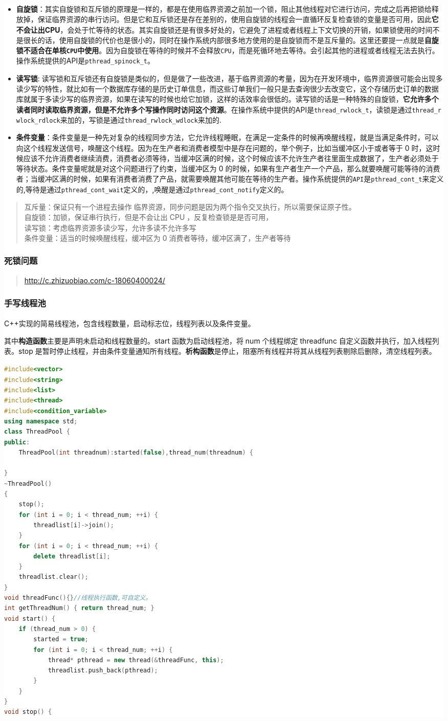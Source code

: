 - **自旋锁**：其实自旋锁和互斥锁的原理是一样的，都是在使用临界资源之前加一个锁，阻止其他线程对它进行访问，完成之后再把锁给释放掉，保证临界资源的串行访问。但是它和互斥锁还是存在差别的，使用自旋锁的线程会一直循环反复检查锁的变量是否可用，因此**它不会让出CPU**，会处于忙等待的状态。其实自旋锁还是有很多好处的，它避免了进程或者线程上下文切换的开销，如果锁使用的时间不是很长的话，使用自旋锁的代价也是很小的，同时在操作系统内部很多地方使用的是自旋锁而不是互斥量的。这里还要提一点就是**自旋锁不适合在单核`CPU`中使用**。因为自旋锁在等待的时候并不会释放`CPU`，而是死循环地去等待。会引起其他的进程或者线程无法去执行。操作系统提供的API是`pthread_spinock_t`。

- **读写锁**: 读写锁和互斥锁还有自旋锁是类似的，但是做了一些改进，基于临界资源的考量，因为在开发环境中，临界资源很可能会出现多读少写的特性，就比如有一个数据库存储的是历史订单信息，而这些订单我们一般只是去查询很少去改变它，这个存储历史订单的数据库就属于多读少写的临界资源，如果在读写的时候也给它加锁，这样的话效率会很低的。读写锁的话是一种特殊的自旋锁，**它允许多个读者同时读取临界资源，但是不允许多个写操作同时访问这个资源**。在操作系统中提供的API是`thread_rwlock_t`，读锁是通过`thread_rwlock_rdlock`来加的，写锁是通过`thread_rwlock_wdlock`来加的.

- **条件变量**：条件变量是一种先对复杂的线程同步方法，它允许线程睡眠，在满足一定条件的时候再唤醒线程，就是当满足条件时，可以向这个线程发送信号，唤醒这个线程。因为在生产者和消费者模型中是存在问题的，举个例子，比如当缓冲区小于或者等于 0 时，这时候应该不允许消费者继续消费，消费者必须等待，当缓冲区满的时候，这个时候应该不允许生产者往里面生成数据了，生产者必须处于等待状态。条件变量呢就是对这个问题进行了约束，当缓冲区为 0 的时候，如果有生产者生产一个产品，那么就要唤醒可能等待的消费者；当缓冲区满的时候，如果有消费者消费了产品，就需要唤醒其他可能在等待的生产者。操作系统提供的`API`是`pthread_cont_t`来定义的,等待是通过`pthread_cont_wait`定义的，,唤醒是通过`pthread_cont_notify`定义的。

> 互斥量：保证只有一个进程去操作 临界资源，同步问题是因为两个指令交叉执行，所以需要保证原子性。   
> 自旋锁：加锁，保证串行执行，但是不会让出 CPU ，反复检查锁是是否可用，     
> 读写锁：考虑临界资源多读少写，允许多读不允许多写      
> 条件变量：适当的时候唤醒线程，缓冲区为 0 消费者等待，缓冲区满了，生产者等待

### 死锁问题

> http://c.zhizuobiao.com/c-18060400024/


### 手写线程池

C++实现的简易线程池，包含线程数量，启动标志位，线程列表以及条件变量。

其中**构造函数**主要是声明未启动和线程数量的。start 函数为启动线程池，将 num 个线程绑定 threadfunc 自定义函数并执行，加入线程列表。stop 是暂时停止线程，并由条件变量通知所有线程。**析构函数**是停止，阻塞所有线程并将其从线程列表剔除后删除，清空线程列表。

```cpp
#include<vector>
#include<string>
#include<list>
#include<thread>
#include<condition_variable>
using namespace std;
class ThreadPool {
public:
	ThreadPool(int threadnum):started(false),thread_num(threadnum) {

}
~ThreadPool()
{
	stop();
	for (int i = 0; i < thread_num; ++i) {
		threadlist[i]->join();
	}
	for (int i = 0; i < thread_num; ++i) {
		delete threadlist[i];
	}
	threadlist.clear();
}
void threadFunc(){}//线程执行函数,可自定义。
int getThreadNum() { return thread_num; }
void start() {
	if (thread_num > 0) {
		started = true;
		for (int i = 0; i < thread_num; ++i) {
			thread* pthread = new thread(&threadFunc, this);
			threadlist.push_back(pthread);
		}	
	}
}
void stop() {
```